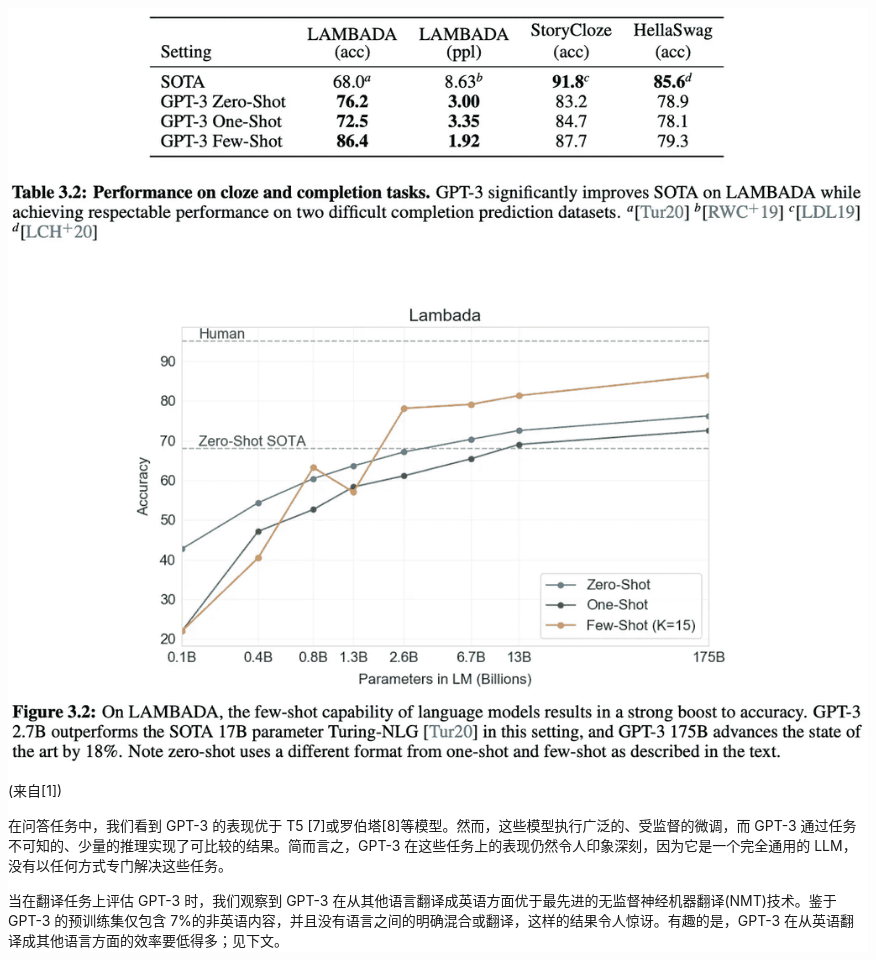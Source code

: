 ![](img/1778c70c9355a7726e55ddae286ab45d.png)

(来自[1])

在问答任务中，我们看到 GPT-3 的表现优于 T5 [7]或罗伯塔[8]等模型。然而，这些模型执行广泛的、受监督的微调，而 GPT-3 通过任务不可知的、少量的推理实现了可比较的结果。简而言之，GPT-3 在这些任务上的表现仍然令人印象深刻，因为它是一个完全通用的 LLM，没有以任何方式专门解决这些任务。

当在翻译任务上评估 GPT-3 时，我们观察到 GPT-3 在从其他语言翻译成英语方面优于最先进的无监督神经机器翻译(NMT)技术。鉴于 GPT-3 的预训练集仅包含 7%的非英语内容，并且没有语言之间的明确混合或翻译，这样的结果令人惊讶。有趣的是，GPT-3 在从英语翻译成其他语言方面的效率要低得多；见下文。
